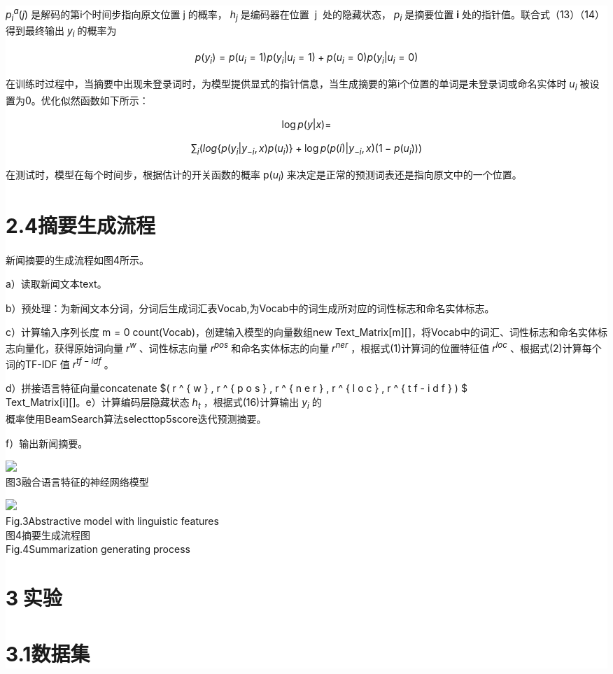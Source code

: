 $p _ { i } ^ { a } \left( j \right)$ 是解码的第i个时间步指向原文位置 $\mathrm { j }$ 的概率， $h _ { j }$ 是编码器在位置 $\mathrm { ~ j ~ }$ 处的隐藏状态， $p _ { i }$ 是摘要位置 $\mathbf { i }$ 处的指针值。联合式（13）（14）得到最终输出 $y _ { i }$ 的概率为

$$
p \left( y _ { i } \right) = p \left( u _ { i } = 1 \right) p \left( y _ { i } | u _ { i } = 1 \right) + p \left( u _ { i } = 0 \right) p \left( y _ { i } | u _ { i } = 0 \right)
$$

在训练时过程中，当摘要中出现未登录词时，为模型提供显式的指针信息，当生成摘要的第i个位置的单词是未登录词或命名实体时 $u _ { i }$ 被设置为0。优化似然函数如下所示：

$$
\log p ( y | x ) =
$$

$$
\sum _ { i } ( l o g \left\{ p \left( y _ { i } | y _ { - i } , x \right) p \left( u _ { i } \right) \right\} + \log p \left( p \left( i \right) | y _ { - i } , x \right) \left( 1 - p \left( u _ { i } \right) \right) )
$$

在测试时，模型在每个时间步，根据估计的开关函数的概率 $\mathsf { p } ( u _ { i } )$ 来决定是正常的预测词表还是指向原文中的一个位置。

# 2.4摘要生成流程

新闻摘要的生成流程如图4所示。

a）读取新闻文本text。

b）预处理：为新闻文本分词，分词后生成词汇表Vocab,为Vocab中的词生成所对应的词性标志和命名实体标志。

c）计算输入序列长度 $\scriptstyle { \mathrm { m } = 0 }$ count(Vocab)，创建输入模型的向量数组new Text_Matrix[m][]，将Vocab中的词汇、词性标志和命名实体标志向量化，获得原始词向量 $r ^ { \scriptscriptstyle { w } }$ 、词性标志向量 $r ^ { p o s }$ 和命名实体标志的向量 $r ^ { n e r }$ ，根据式(1)计算词的位置特征值 $r ^ { l o c }$ 、根据式(2)计算每个词的TF-IDF 值 $r ^ { t f - i d f }$ 。

d）拼接语言特征向量concatenate $( r ^ { w } , r ^ { p o s } , r ^ { n e r } , r ^ { l o c } , r ^ { t f - i d f } ) $   
Text_Matrix[i][]。e）计算编码层隐藏状态 $h _ { { \scriptscriptstyle t } }$ ，根据式(16)计算输出 $y _ { i }$ 的  
概率使用BeamSearch算法selecttop5score迭代预测摘要。

f）输出新闻摘要。

![](images/24494321568c54e92915b342179d57a947c8b77ec1c36c58a72f43d097bf8f4f.jpg)  
图3融合语言特征的神经网络模型

![](images/dc88823205eddf3ac6c94df4f770ac659ecdaf813fabd522a6eab2b03c01c586.jpg)  
Fig.3Abstractive model with linguistic features   
图4摘要生成流程图  
Fig.4Summarization generating process

# 3 实验

# 3.1数据集
